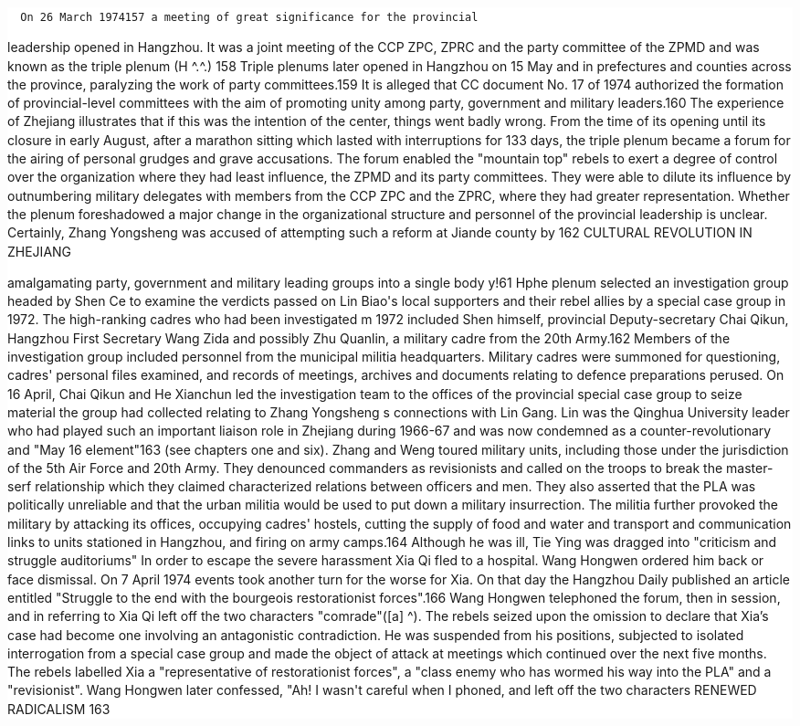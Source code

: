       On 26 March 1974157 a meeting of great significance for the provincial 
leadership opened in Hangzhou. It was a joint meeting of the CCP ZPC, ZPRC and 
the party committee of the ZPMD and was known as the triple plenum (H 
^.^.) 158 Triple plenums later opened in Hangzhou on 15 May and in 
prefectures and counties across the province, paralyzing the work of party 
committees.159 It is alleged that CC document No. 17 of 1974 authorized the 
formation of provincial-level committees with the aim of promoting unity 
among party, government and military leaders.160 The experience of Zhejiang 
illustrates that if this was the intention of the center, things went badly wrong. 
From the time of its opening until its closure in early August, after a marathon 
sitting which lasted with interruptions for 133 days, the triple plenum became a 
forum for the airing of personal grudges and grave accusations. The forum 
enabled the "mountain top" rebels to exert a degree of control over the 
organization where they had least influence, the ZPMD and its party committees. 
They were able to dilute its influence by outnumbering military delegates with 
members from the CCP ZPC and the ZPRC, where they had greater representation. 
Whether the plenum foreshadowed a major change in the organizational 
structure and personnel of the provincial leadership is unclear. Certainly, Zhang 
Yongsheng was accused of attempting such a reform at Jiande county by 
162     CULTURAL REVOLUTION IN ZHEJIANG 

amalgamating party, government and military leading groups into a single body 
             y!61 
    Hphe plenum selected an investigation group headed by Shen Ce to examine 
the verdicts passed on Lin Biao's local supporters and their rebel allies by a special 
case group in 1972. The high-ranking cadres who had been investigated m 1972 
included Shen himself, provincial Deputy-secretary Chai Qikun, Hangzhou First 
Secretary Wang Zida and possibly Zhu Quanlin, a military cadre from the 20th 
Army.162 Members of the investigation group included personnel from the 
municipal militia headquarters. Military cadres were summoned for questioning, 
cadres' personal files examined, and records of meetings, archives and documents 
relating to defence preparations perused. On 16 April, Chai Qikun and He 
Xianchun led the investigation team to the offices of the provincial special case 
group to seize material the group had collected relating to Zhang Yongsheng s 
connections with Lin Gang. Lin was the Qinghua University leader who had 
played such an important liaison role in Zhejiang during 1966-67 and was now 
condemned as a counter-revolutionary and "May 16 element"163 (see chapters one 
and six). 
      Zhang and Weng toured military units, including those under the 
jurisdiction of the 5th Air Force and 20th Army. They denounced commanders as 
revisionists and called on the troops to break the master-serf relationship which 
 they claimed characterized relations between officers and men. They also asserted 
 that the PLA was politically unreliable and that the urban militia would be used to 
 put down a military insurrection. The militia further provoked the military by 
 attacking its offices, occupying cadres' hostels, cutting the supply of food and water 
 and transport and communication links to units stationed in Hangzhou, and 
 firing on army camps.164 
      Although he was ill, Tie Ying was dragged into "criticism and struggle 
 auditoriums" In order to 
 escape the severe harassment Xia Qi fled to a hospital. Wang Hongwen ordered 
 him back or face dismissal. On 7 April 1974 events took another turn for the worse 
 for Xia. On that day the Hangzhou Daily published an article entitled "Struggle to 
 the end with the bourgeois restorationist forces".166 Wang Hongwen telephoned 
 the forum, then in session, and in referring to Xia Qi left off the two characters 
 "comrade"([a] ^). The rebels seized upon the omission to declare that Xia’s case 
 had become one involving an antagonistic contradiction. He was suspended from 
 his positions, subjected to isolated interrogation from a special case group and 
 made the object of attack at meetings which continued over the next five months. 
 The rebels labelled Xia a "representative of restorationist forces", a "class enemy 
 who has wormed his way into the PLA" and a "revisionist". Wang Hongwen later 
 confessed, "Ah! I wasn't careful when I phoned, and left off the two characters 
                                                        RENEWED RADICALISM 163 
